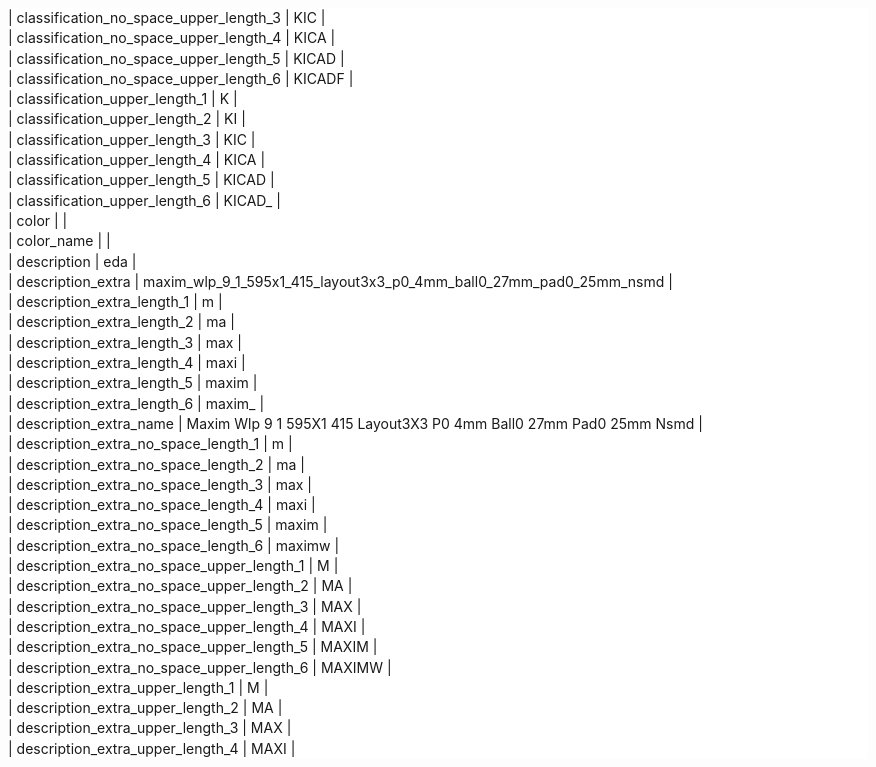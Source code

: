 | classification_no_space_upper_length_3 | KIC |  
| classification_no_space_upper_length_4 | KICA |  
| classification_no_space_upper_length_5 | KICAD |  
| classification_no_space_upper_length_6 | KICADF |  
| classification_upper_length_1 | K |  
| classification_upper_length_2 | KI |  
| classification_upper_length_3 | KIC |  
| classification_upper_length_4 | KICA |  
| classification_upper_length_5 | KICAD |  
| classification_upper_length_6 | KICAD_ |  
| color |  |  
| color_name |  |  
| description | eda |  
| description_extra | maxim_wlp_9_1_595x1_415_layout3x3_p0_4mm_ball0_27mm_pad0_25mm_nsmd |  
| description_extra_length_1 | m |  
| description_extra_length_2 | ma |  
| description_extra_length_3 | max |  
| description_extra_length_4 | maxi |  
| description_extra_length_5 | maxim |  
| description_extra_length_6 | maxim_ |  
| description_extra_name | Maxim Wlp 9 1 595X1 415 Layout3X3 P0 4mm Ball0 27mm Pad0 25mm Nsmd |  
| description_extra_no_space_length_1 | m |  
| description_extra_no_space_length_2 | ma |  
| description_extra_no_space_length_3 | max |  
| description_extra_no_space_length_4 | maxi |  
| description_extra_no_space_length_5 | maxim |  
| description_extra_no_space_length_6 | maximw |  
| description_extra_no_space_upper_length_1 | M |  
| description_extra_no_space_upper_length_2 | MA |  
| description_extra_no_space_upper_length_3 | MAX |  
| description_extra_no_space_upper_length_4 | MAXI |  
| description_extra_no_space_upper_length_5 | MAXIM |  
| description_extra_no_space_upper_length_6 | MAXIMW |  
| description_extra_upper_length_1 | M |  
| description_extra_upper_length_2 | MA |  
| description_extra_upper_length_3 | MAX |  
| description_extra_upper_length_4 | MAXI |  